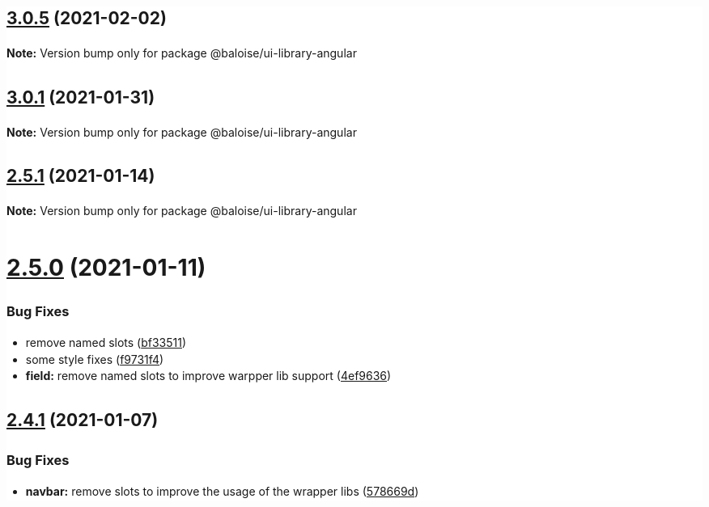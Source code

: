 



## [3.0.5](https://github.com/baloise/ui-library/compare/v3.0.4...v3.0.5) (2021-02-02)

**Note:** Version bump only for package @baloise/ui-library-angular





## [3.0.1](https://github.com/baloise/ui-library/compare/v3.0.0...v3.0.1) (2021-01-31)

**Note:** Version bump only for package @baloise/ui-library-angular





## [2.5.1](https://github.com/baloise/ui-library/compare/v2.5.0...v2.5.1) (2021-01-14)

**Note:** Version bump only for package @baloise/ui-library-angular





# [2.5.0](https://github.com/baloise/ui-library/compare/v2.4.1...v2.5.0) (2021-01-11)


### Bug Fixes

* remove named slots ([bf33511](https://github.com/baloise/ui-library/commit/bf3351152b729591d0f91a96d3c5868abbccd0ab))
* some style fixes ([f9731f4](https://github.com/baloise/ui-library/commit/f9731f456dd7eeff305914648a8598d73d129eaf))
* **field:** remove named slots to improve warpper lib support ([4ef9636](https://github.com/baloise/ui-library/commit/4ef96365ce30fc5a6793ab4aad3e666a97e5a4b7))





## [2.4.1](https://github.com/baloise/ui-library/compare/v2.4.0...v2.4.1) (2021-01-07)


### Bug Fixes

* **navbar:** remove slots to improve the usage of the wrapper libs ([578669d](https://github.com/baloise/ui-library/commit/578669dbbf23366e85f38c5e9eb51d0e40e50943))



